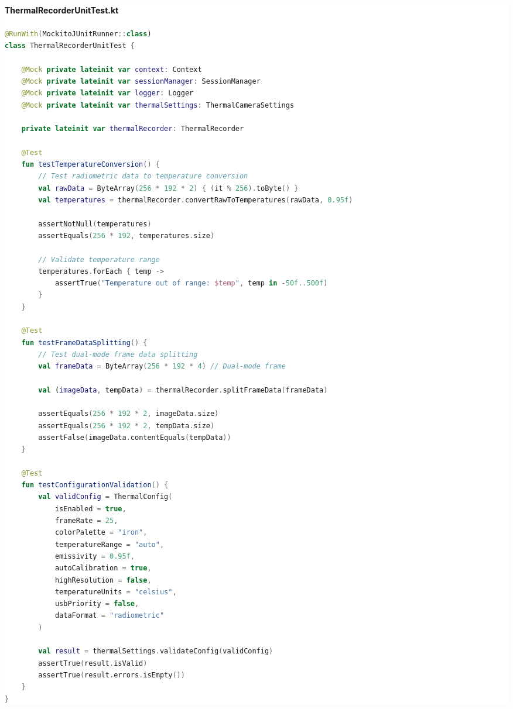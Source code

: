 #### ThermalRecorderUnitTest.kt

```kotlin
@RunWith(MockitoJUnitRunner::class)
class ThermalRecorderUnitTest {
    
    @Mock private lateinit var context: Context
    @Mock private lateinit var sessionManager: SessionManager
    @Mock private lateinit var logger: Logger
    @Mock private lateinit var thermalSettings: ThermalCameraSettings
    
    private lateinit var thermalRecorder: ThermalRecorder
    
    @Test
    fun testTemperatureConversion() {
        // Test radiometric data to temperature conversion
        val rawData = ByteArray(256 * 192 * 2) { (it % 256).toByte() }
        val temperatures = thermalRecorder.convertRawToTemperatures(rawData, 0.95f)
        
        assertNotNull(temperatures)
        assertEquals(256 * 192, temperatures.size)
        
        // Validate temperature range
        temperatures.forEach { temp ->
            assertTrue("Temperature out of range: $temp", temp in -50f..500f)
        }
    }
    
    @Test
    fun testFrameDataSplitting() {
        // Test dual-mode frame data splitting
        val frameData = ByteArray(256 * 192 * 4) // Dual-mode frame
        
        val (imageData, tempData) = thermalRecorder.splitFrameData(frameData)
        
        assertEquals(256 * 192 * 2, imageData.size)
        assertEquals(256 * 192 * 2, tempData.size)
        assertFalse(imageData.contentEquals(tempData))
    }
    
    @Test
    fun testConfigurationValidation() {
        val validConfig = ThermalConfig(
            isEnabled = true,
            frameRate = 25,
            colorPalette = "iron",
            temperatureRange = "auto",
            emissivity = 0.95f,
            autoCalibration = true,
            highResolution = false,
            temperatureUnits = "celsius",
            usbPriority = false,
            dataFormat = "radiometric"
        )
        
        val result = thermalSettings.validateConfig(validConfig)
        assertTrue(result.isValid)
        assertTrue(result.errors.isEmpty())
    }
}
```
